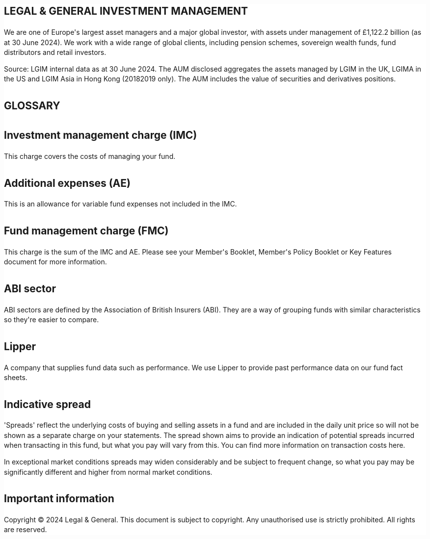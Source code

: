 
## LEGAL & GENERAL INVESTMENT MANAGEMENT

We are one of Europe's largest asset managers and a major global investor, with assets under management of £1,122.2 billion (as at 30 June 2024). We work with a wide range of global clients, including pension schemes, sovereign wealth funds, fund distributors and retail investors.

Source: LGIM internal data as at 30 June 2024. The AUM disclosed aggregates the assets managed by LGIM in the UK, LGIMA in the US and LGIM Asia in Hong Kong (20182019 only). The AUM includes the value of securities and derivatives positions.

## GLOSSARY

## Investment management charge (IMC)

This charge covers the costs of managing your fund.

## Additional expenses (AE)

This is an allowance for variable fund expenses not included in the IMC.

## Fund management charge (FMC)

This charge is the sum of the IMC and AE. Please see your Member's Booklet, Member's Policy Booklet or Key Features document for more information.

## ABI sector

ABI sectors are defined by the Association of British Insurers (ABI). They are a way of grouping funds with similar characteristics so they're easier to compare.

## Lipper

A company that supplies fund data such as performance. We use Lipper to provide past performance data on our fund fact sheets.

## Indicative spread

'Spreads' reflect the underlying costs of buying and selling assets in a fund and are included in the daily unit price so will not be shown as a separate charge on your statements. The spread shown aims to provide an indication of potential spreads incurred when transacting in this fund, but what you pay will vary from this. You can find more information on transaction costs here.

In exceptional market conditions spreads may widen considerably and be subject to frequent change, so what you pay may be significantly different and higher from normal market conditions.

## Important information

Copyright © 2024 Legal & General. This document is subject to copyright. Any unauthorised use is strictly prohibited. All rights are reserved.
